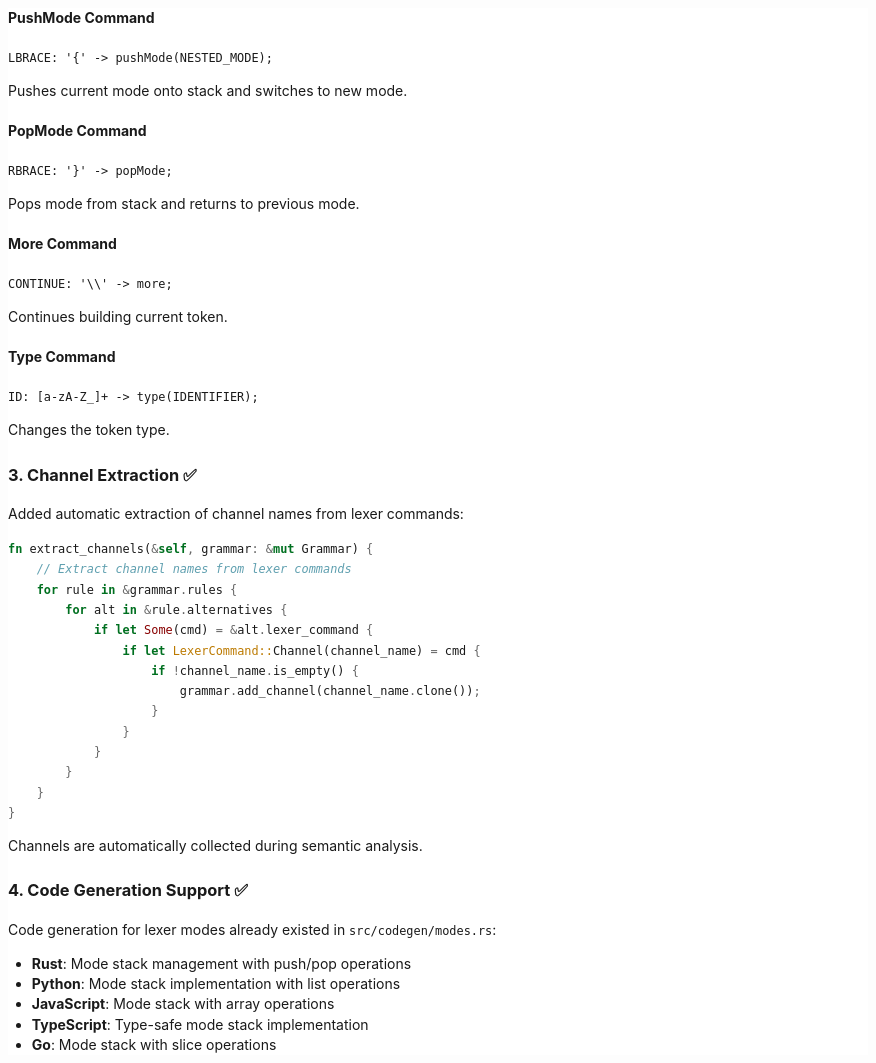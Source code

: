 #### PushMode Command
```antlr
LBRACE: '{' -> pushMode(NESTED_MODE);
```
Pushes current mode onto stack and switches to new mode.

#### PopMode Command
```antlr
RBRACE: '}' -> popMode;
```
Pops mode from stack and returns to previous mode.

#### More Command
```antlr
CONTINUE: '\\' -> more;
```
Continues building current token.

#### Type Command
```antlr
ID: [a-zA-Z_]+ -> type(IDENTIFIER);
```
Changes the token type.

### 3. Channel Extraction ✅

Added automatic extraction of channel names from lexer commands:

```rust
fn extract_channels(&self, grammar: &mut Grammar) {
    // Extract channel names from lexer commands
    for rule in &grammar.rules {
        for alt in &rule.alternatives {
            if let Some(cmd) = &alt.lexer_command {
                if let LexerCommand::Channel(channel_name) = cmd {
                    if !channel_name.is_empty() {
                        grammar.add_channel(channel_name.clone());
                    }
                }
            }
        }
    }
}
```

Channels are automatically collected during semantic analysis.

### 4. Code Generation Support ✅

Code generation for lexer modes already existed in `src/codegen/modes.rs`:

- **Rust**: Mode stack management with push/pop operations
- **Python**: Mode stack implementation with list operations
- **JavaScript**: Mode stack with array operations
- **TypeScript**: Type-safe mode stack implementation
- **Go**: Mode stack with slice operations
